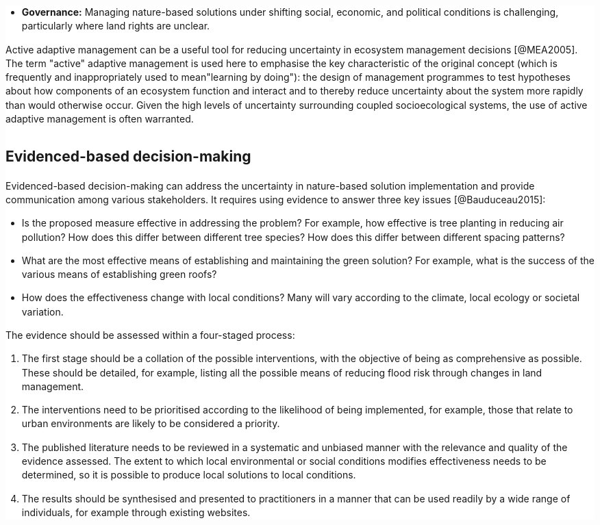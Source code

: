 - **Governance:** Managing nature-based solutions under shifting
  social, economic, and political conditions is challenging,
  particularly where land rights are unclear.

Active adaptive management can be a useful tool for reducing uncertainty
in ecosystem management decisions [@MEA2005]. The term "active"
adaptive management is used here to emphasise the key characteristic of
the original concept (which is frequently and inappropriately used to
mean"learning by doing"): the design of management programmes to test
hypotheses about how components of an ecosystem function and interact
and to thereby reduce uncertainty about the system more rapidly than
would otherwise occur. Given the high levels of uncertainty surrounding
coupled socioecological systems, the use of active adaptive management
is often warranted.

## Evidenced-based decision-making

Evidenced-based decision-making can address the uncertainty in
nature-based solution implementation and provide communication among
various stakeholders. It requires using evidence to answer three key
issues [@Bauduceau2015]:

- Is the proposed measure effective in addressing the problem? For
  example, how effective is tree planting in reducing air pollution?
  How does this differ between different tree species? How does this
  differ between different spacing patterns?

- What are the most effective means of establishing and maintaining
  the green solution? For example, what is the success of the various
  means of establishing green roofs?

- How does the effectiveness change with local conditions? Many will
  vary according to the climate, local ecology or societal variation.

The evidence should be assessed within a four-staged process:

1.  The first stage should be a collation of the possible interventions,
    with the objective of being as comprehensive as possible. These
    should be detailed, for example, listing all the possible means of
    reducing flood risk through changes in land management.

2.  The interventions need to be prioritised according to the likelihood
    of being implemented, for example, those that relate to urban
    environments are likely to be considered a priority.

3.  The published literature needs to be reviewed in a systematic and
    unbiased manner with the relevance and quality of the evidence
    assessed. The extent to which local environmental or social
    conditions modifies effectiveness needs to be determined, so it is
    possible to produce local solutions to local conditions.

4.  The results should be synthesised and presented to practitioners in
    a manner that can be used readily by a wide range of individuals,
    for example through existing websites.

